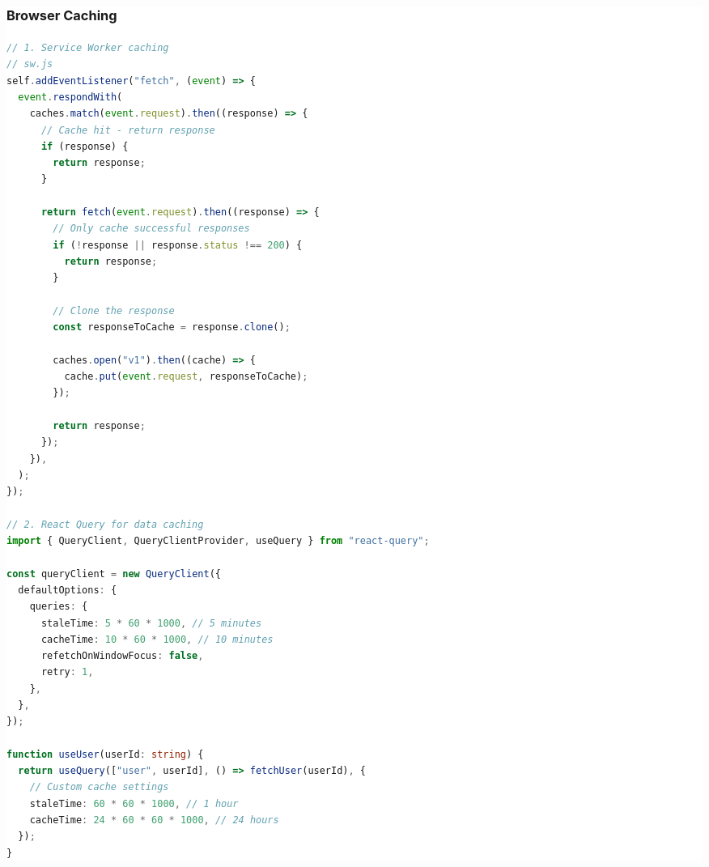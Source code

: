 ### Browser Caching

```typescript
// 1. Service Worker caching
// sw.js
self.addEventListener("fetch", (event) => {
  event.respondWith(
    caches.match(event.request).then((response) => {
      // Cache hit - return response
      if (response) {
        return response;
      }

      return fetch(event.request).then((response) => {
        // Only cache successful responses
        if (!response || response.status !== 200) {
          return response;
        }

        // Clone the response
        const responseToCache = response.clone();

        caches.open("v1").then((cache) => {
          cache.put(event.request, responseToCache);
        });

        return response;
      });
    }),
  );
});

// 2. React Query for data caching
import { QueryClient, QueryClientProvider, useQuery } from "react-query";

const queryClient = new QueryClient({
  defaultOptions: {
    queries: {
      staleTime: 5 * 60 * 1000, // 5 minutes
      cacheTime: 10 * 60 * 1000, // 10 minutes
      refetchOnWindowFocus: false,
      retry: 1,
    },
  },
});

function useUser(userId: string) {
  return useQuery(["user", userId], () => fetchUser(userId), {
    // Custom cache settings
    staleTime: 60 * 60 * 1000, // 1 hour
    cacheTime: 24 * 60 * 60 * 1000, // 24 hours
  });
}
```
